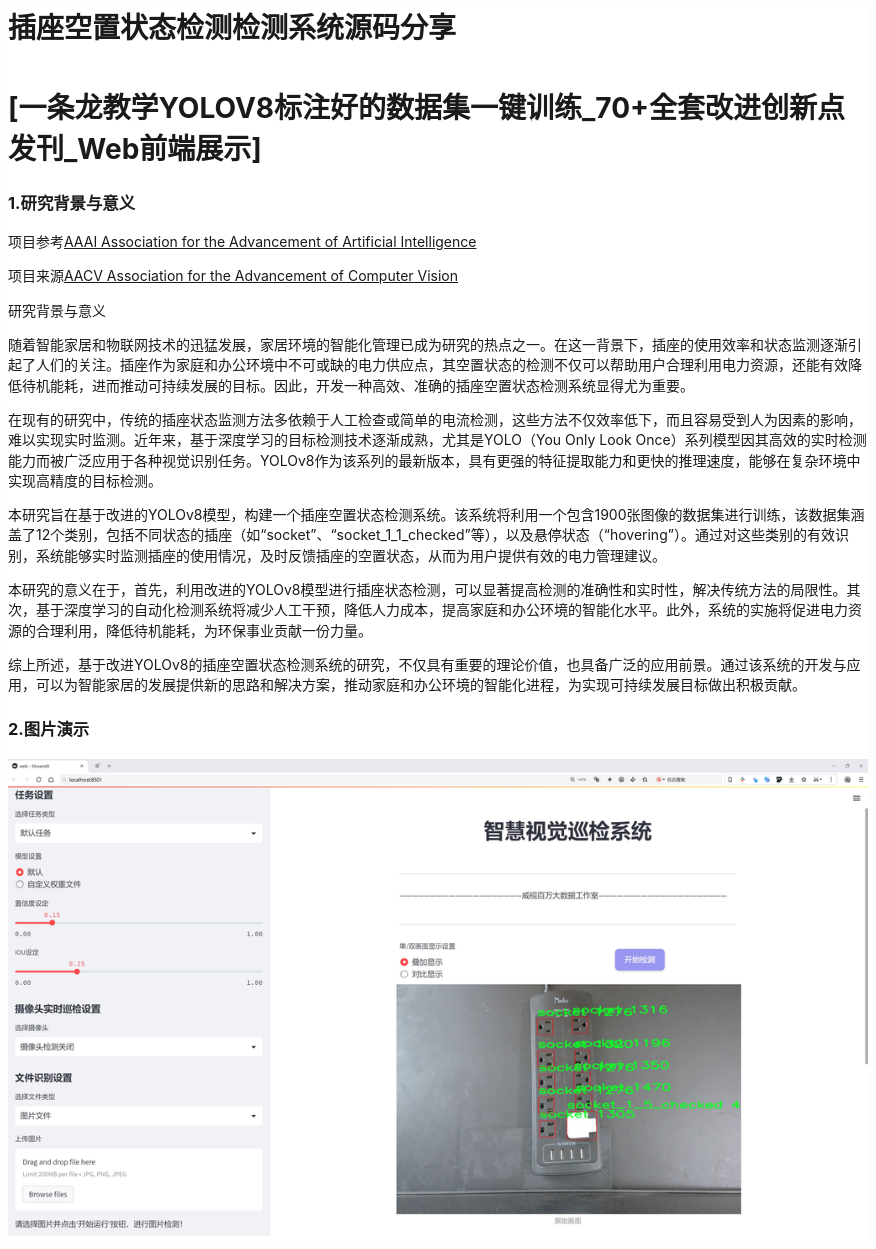 # 插座空置状态检测检测系统源码分享
 # [一条龙教学YOLOV8标注好的数据集一键训练_70+全套改进创新点发刊_Web前端展示]

### 1.研究背景与意义

项目参考[AAAI Association for the Advancement of Artificial Intelligence](https://gitee.com/qunmasj/projects)

项目来源[AACV Association for the Advancement of Computer Vision](https://kdocs.cn/l/cszuIiCKVNis)

研究背景与意义

随着智能家居和物联网技术的迅猛发展，家居环境的智能化管理已成为研究的热点之一。在这一背景下，插座的使用效率和状态监测逐渐引起了人们的关注。插座作为家庭和办公环境中不可或缺的电力供应点，其空置状态的检测不仅可以帮助用户合理利用电力资源，还能有效降低待机能耗，进而推动可持续发展的目标。因此，开发一种高效、准确的插座空置状态检测系统显得尤为重要。

在现有的研究中，传统的插座状态监测方法多依赖于人工检查或简单的电流检测，这些方法不仅效率低下，而且容易受到人为因素的影响，难以实现实时监测。近年来，基于深度学习的目标检测技术逐渐成熟，尤其是YOLO（You Only Look Once）系列模型因其高效的实时检测能力而被广泛应用于各种视觉识别任务。YOLOv8作为该系列的最新版本，具有更强的特征提取能力和更快的推理速度，能够在复杂环境中实现高精度的目标检测。

本研究旨在基于改进的YOLOv8模型，构建一个插座空置状态检测系统。该系统将利用一个包含1900张图像的数据集进行训练，该数据集涵盖了12个类别，包括不同状态的插座（如“socket”、“socket_1_1_checked”等），以及悬停状态（“hovering”）。通过对这些类别的有效识别，系统能够实时监测插座的使用情况，及时反馈插座的空置状态，从而为用户提供有效的电力管理建议。

本研究的意义在于，首先，利用改进的YOLOv8模型进行插座状态检测，可以显著提高检测的准确性和实时性，解决传统方法的局限性。其次，基于深度学习的自动化检测系统将减少人工干预，降低人力成本，提高家庭和办公环境的智能化水平。此外，系统的实施将促进电力资源的合理利用，降低待机能耗，为环保事业贡献一份力量。

综上所述，基于改进YOLOv8的插座空置状态检测系统的研究，不仅具有重要的理论价值，也具备广泛的应用前景。通过该系统的开发与应用，可以为智能家居的发展提供新的思路和解决方案，推动家庭和办公环境的智能化进程，为实现可持续发展目标做出积极贡献。

### 2.图片演示

![1.png](1.png)
